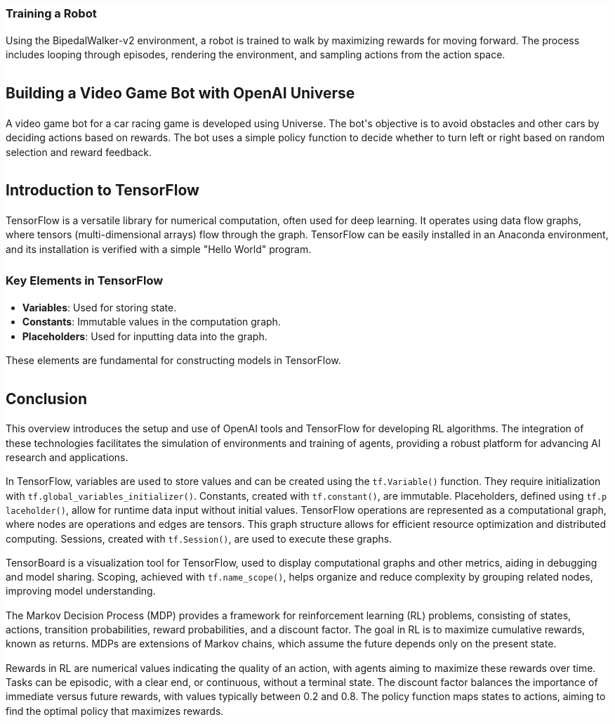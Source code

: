 ### Training a Robot
Using the BipedalWalker-v2 environment, a robot is trained to walk by maximizing rewards for moving forward. The process includes looping through episodes, rendering the environment, and sampling actions from the action space.

## Building a Video Game Bot with OpenAI Universe

A video game bot for a car racing game is developed using Universe. The bot's objective is to avoid obstacles and other cars by deciding actions based on rewards. The bot uses a simple policy function to decide whether to turn left or right based on random selection and reward feedback.

## Introduction to TensorFlow

TensorFlow is a versatile library for numerical computation, often used for deep learning. It operates using data flow graphs, where tensors (multi-dimensional arrays) flow through the graph. TensorFlow can be easily installed in an Anaconda environment, and its installation is verified with a simple "Hello World" program.

### Key Elements in TensorFlow
- **Variables**: Used for storing state.
- **Constants**: Immutable values in the computation graph.
- **Placeholders**: Used for inputting data into the graph.

These elements are fundamental for constructing models in TensorFlow.

## Conclusion

This overview introduces the setup and use of OpenAI tools and TensorFlow for developing RL algorithms. The integration of these technologies facilitates the simulation of environments and training of agents, providing a robust platform for advancing AI research and applications.



In TensorFlow, variables are used to store values and can be created using the `tf.Variable()` function. They require initialization with `tf.global_variables_initializer()`. Constants, created with `tf.constant()`, are immutable. Placeholders, defined using `tf.placeholder()`, allow for runtime data input without initial values. TensorFlow operations are represented as a computational graph, where nodes are operations and edges are tensors. This graph structure allows for efficient resource optimization and distributed computing. Sessions, created with `tf.Session()`, are used to execute these graphs.

TensorBoard is a visualization tool for TensorFlow, used to display computational graphs and other metrics, aiding in debugging and model sharing. Scoping, achieved with `tf.name_scope()`, helps organize and reduce complexity by grouping related nodes, improving model understanding.

The Markov Decision Process (MDP) provides a framework for reinforcement learning (RL) problems, consisting of states, actions, transition probabilities, reward probabilities, and a discount factor. The goal in RL is to maximize cumulative rewards, known as returns. MDPs are extensions of Markov chains, which assume the future depends only on the present state.

Rewards in RL are numerical values indicating the quality of an action, with agents aiming to maximize these rewards over time. Tasks can be episodic, with a clear end, or continuous, without a terminal state. The discount factor balances the importance of immediate versus future rewards, with values typically between 0.2 and 0.8. The policy function maps states to actions, aiming to find the optimal policy that maximizes rewards.
